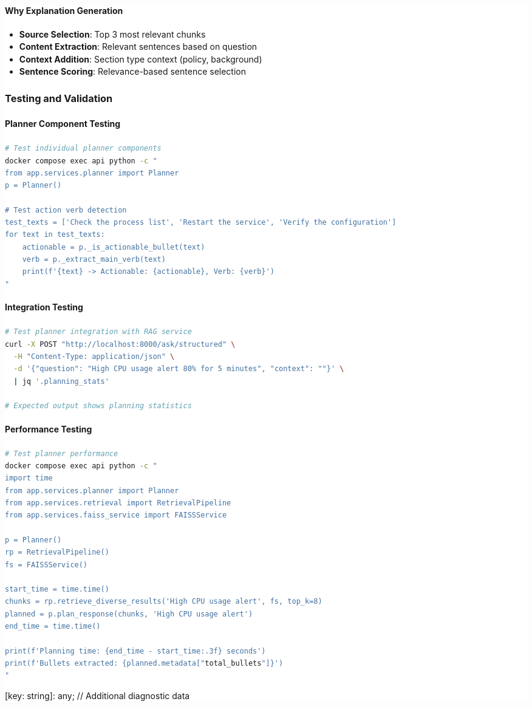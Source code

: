 #### **Why Explanation Generation**
- **Source Selection**: Top 3 most relevant chunks
- **Content Extraction**: Relevant sentences based on question
- **Context Addition**: Section type context (policy, background)
- **Sentence Scoring**: Relevance-based sentence selection

### Testing and Validation

#### **Planner Component Testing**
```bash
# Test individual planner components
docker compose exec api python -c "
from app.services.planner import Planner
p = Planner()

# Test action verb detection
test_texts = ['Check the process list', 'Restart the service', 'Verify the configuration']
for text in test_texts:
    actionable = p._is_actionable_bullet(text)
    verb = p._extract_main_verb(text)
    print(f'{text} -> Actionable: {actionable}, Verb: {verb}')
"
```

#### **Integration Testing**
```bash
# Test planner integration with RAG service
curl -X POST "http://localhost:8000/ask/structured" \
  -H "Content-Type: application/json" \
  -d '{"question": "High CPU usage alert 80% for 5 minutes", "context": ""}' \
  | jq '.planning_stats'

# Expected output shows planning statistics
```

#### **Performance Testing**
```bash
# Test planner performance
docker compose exec api python -c "
import time
from app.services.planner import Planner
from app.services.retrieval import RetrievalPipeline
from app.services.faiss_service import FAISSService

p = Planner()
rp = RetrievalPipeline()
fs = FAISSService()

start_time = time.time()
chunks = rp.retrieve_diverse_results('High CPU usage alert', fs, top_k=8)
planned = p.plan_response(chunks, 'High CPU usage alert')
end_time = time.time()

print(f'Planning time: {end_time - start_time:.3f} seconds')
print(f'Bullets extracted: {planned.metadata["total_bullets"]}')
"
```


  [key: string]: any;        // Additional diagnostic data